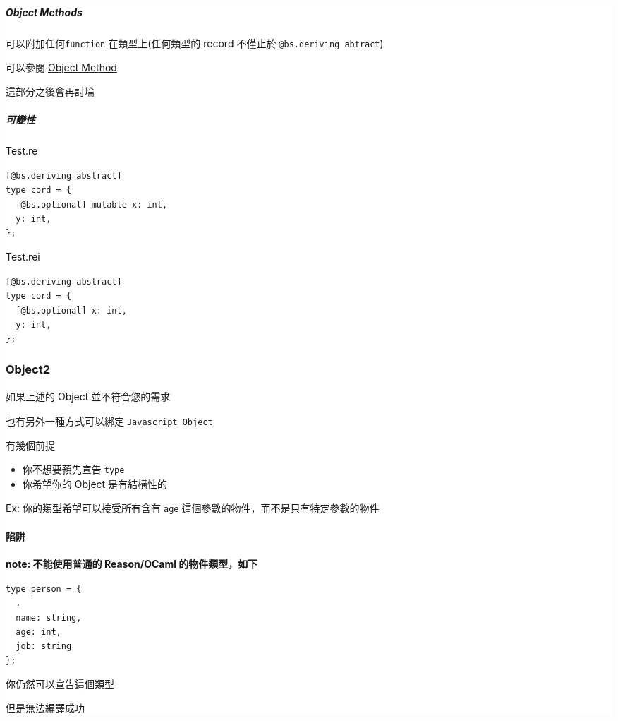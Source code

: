 ##### Object Methods

可以附加任何`function` 在類型上(任何類型的 record 不僅止於 `@bs.deriving abtract`)

可以參閱 [Object Method](https://bucklescript.github.io/docs/zh-TW/function#object-method)

這部分之後會再討埨

##### 可變性

Test.re

```reason
[@bs.deriving abstract]
type cord = {
  [@bs.optional] mutable x: int,
  y: int,
};
```

Test.rei

```reason
[@bs.deriving abstract]
type cord = {
  [@bs.optional] x: int,
  y: int,
};
```

### Object2

如果上述的 Object 並不符合您的需求 

也有另外一種方式可以綁定 `Javascript Object`

有幾個前提

* 你不想要預先宣告 `type`
* 你希望你的 Object 是有結構性的

Ex: 你的類型希望可以接受所有含有 `age` 這個參數的物件，而不是只有特定參數的物件

#### 陷阱

**note: 不能使用普通的 Reason/OCaml 的物件類型，如下**

```reason
type person = {
  .
  name: string,
  age: int,
  job: string
};
```

你仍然可以宣告這個類型

但是無法編譯成功
